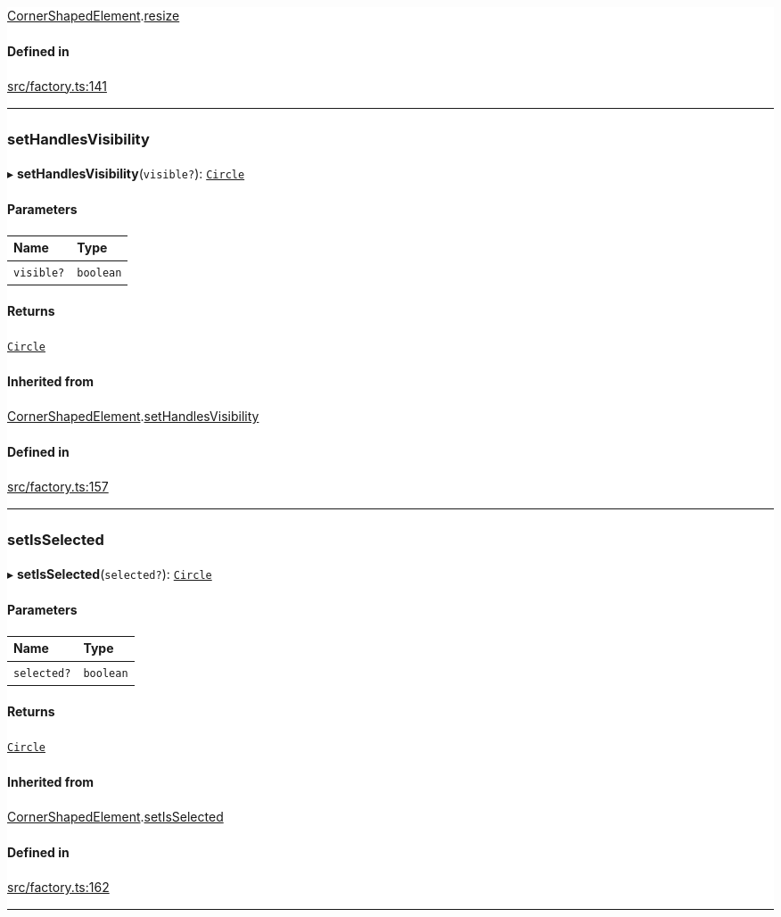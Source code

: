 [CornerShapedElement](CornerShapedElement.md).[resize](CornerShapedElement.md#resize)

#### Defined in

[src/factory.ts:141](https://github.com/overlapmedia/imagemapper/blob/2359bc4/src/factory.ts#L141)

___

### setHandlesVisibility

▸ **setHandlesVisibility**(`visible?`): [`Circle`](Circle.md)

#### Parameters

| Name | Type |
| :------ | :------ |
| `visible?` | `boolean` |

#### Returns

[`Circle`](Circle.md)

#### Inherited from

[CornerShapedElement](CornerShapedElement.md).[setHandlesVisibility](CornerShapedElement.md#sethandlesvisibility)

#### Defined in

[src/factory.ts:157](https://github.com/overlapmedia/imagemapper/blob/2359bc4/src/factory.ts#L157)

___

### setIsSelected

▸ **setIsSelected**(`selected?`): [`Circle`](Circle.md)

#### Parameters

| Name | Type |
| :------ | :------ |
| `selected?` | `boolean` |

#### Returns

[`Circle`](Circle.md)

#### Inherited from

[CornerShapedElement](CornerShapedElement.md).[setIsSelected](CornerShapedElement.md#setisselected)

#### Defined in

[src/factory.ts:162](https://github.com/overlapmedia/imagemapper/blob/2359bc4/src/factory.ts#L162)

___
